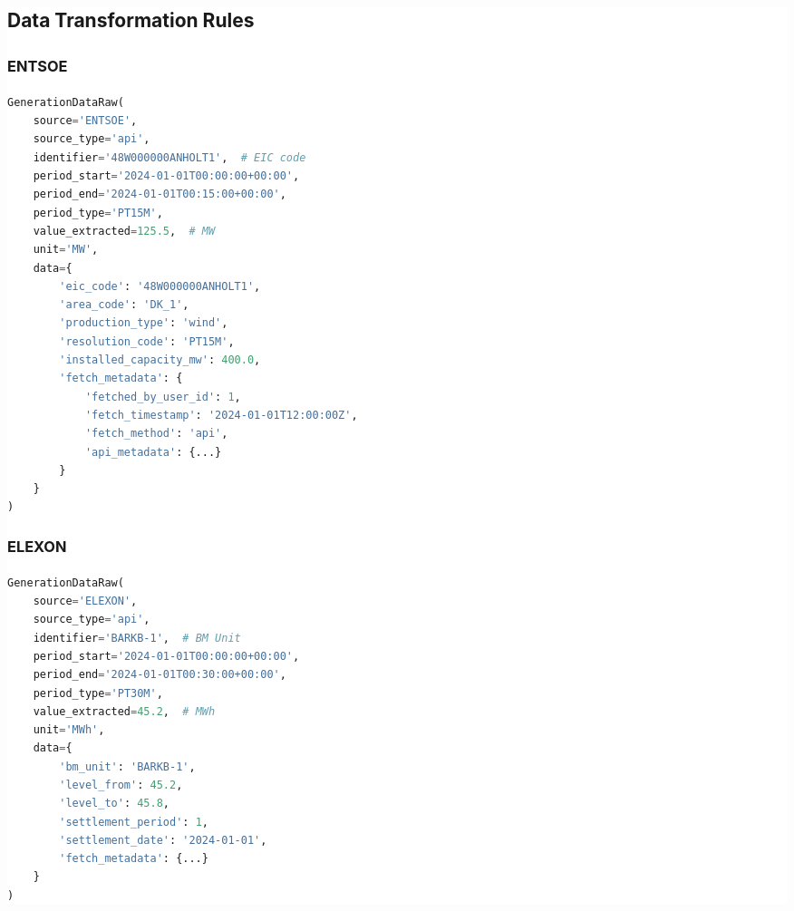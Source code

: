 ## Data Transformation Rules

### ENTSOE
```python
GenerationDataRaw(
    source='ENTSOE',
    source_type='api',
    identifier='48W000000ANHOLT1',  # EIC code
    period_start='2024-01-01T00:00:00+00:00',
    period_end='2024-01-01T00:15:00+00:00',
    period_type='PT15M',
    value_extracted=125.5,  # MW
    unit='MW',
    data={
        'eic_code': '48W000000ANHOLT1',
        'area_code': 'DK_1',
        'production_type': 'wind',
        'resolution_code': 'PT15M',
        'installed_capacity_mw': 400.0,
        'fetch_metadata': {
            'fetched_by_user_id': 1,
            'fetch_timestamp': '2024-01-01T12:00:00Z',
            'fetch_method': 'api',
            'api_metadata': {...}
        }
    }
)
```

### ELEXON
```python
GenerationDataRaw(
    source='ELEXON',
    source_type='api',
    identifier='BARKB-1',  # BM Unit
    period_start='2024-01-01T00:00:00+00:00',
    period_end='2024-01-01T00:30:00+00:00',
    period_type='PT30M',
    value_extracted=45.2,  # MWh
    unit='MWh',
    data={
        'bm_unit': 'BARKB-1',
        'level_from': 45.2,
        'level_to': 45.8,
        'settlement_period': 1,
        'settlement_date': '2024-01-01',
        'fetch_metadata': {...}
    }
)
```
